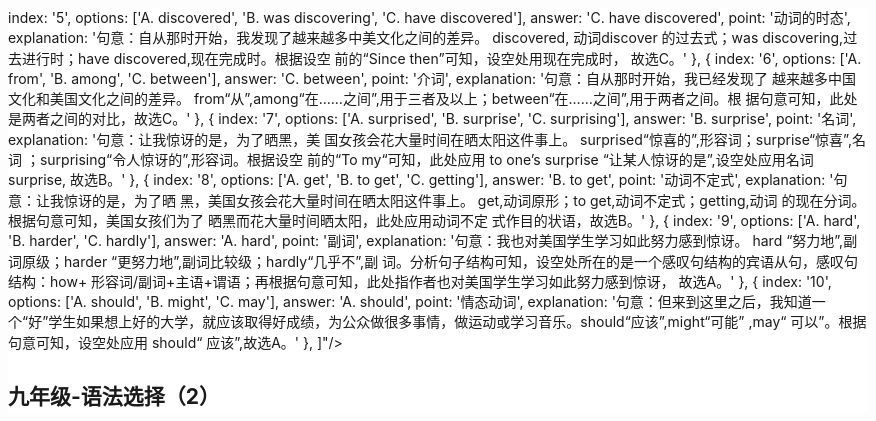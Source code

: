 index: '5',
options: ['A. discovered', 'B. was discovering', 'C. have discovered'],
answer: 'C. have discovered',
point: '动词的时态',
explanation: '句意：自从那时开始，我发现了越来越多中美文化之间的差异。 discovered, 动词discover 的过去式；was discovering,过去进行时；have discovered,现在完成时。根据设空 前的“Since then”可知，设空处用现在完成时， 故选C。'
},
{
index: '6',
options: ['A. from', 'B. among', 'C. between'],
answer: 'C. between',
point: '介词',
explanation: '句意：自从那时开始，我已经发现了 越来越多中国文化和美国文化之间的差异。 from“从”,among“在……之间”,用于三者及以上；between“在……之间”,用于两者之间。根 据句意可知，此处是两者之间的对比，故选C。'
},
{
index: '7',
options: ['A. surprised', 'B. surprise', 'C. surprising'],
answer: 'B. surprise',
point: '名词',
explanation: '句意：让我惊讶的是，为了晒黑，美 国女孩会花大量时间在晒太阳这件事上。 surprised“惊喜的”,形容词；surprise“惊喜”,名词 ；surprising“令人惊讶的”,形容词。根据设空 前的“To my“可知，此处应用 to one’s surprise “让某人惊讶的是”,设空处应用名词surprise, 故选B。'
},
{
index: '8',
options: ['A. get', 'B. to get', 'C. getting'],
answer: 'B. to get',
point: '动词不定式',
explanation: '句意：让我惊讶的是，为了晒 黑，美国女孩会花大量时间在晒太阳这件事上。 get,动词原形；to get,动词不定式；getting,动词 的现在分词。根据句意可知，美国女孩们为了 晒黑而花大量时间晒太阳，此处应用动词不定 式作目的状语，故选B。'
},
{
index: '9',
options: ['A. hard', 'B. harder', 'C. hardly'],
answer: 'A. hard',
point: '副词',
explanation: '句意：我也对美国学生学习如此努力感到惊讶。 hard “努力地”,副词原级；harder “更努力地”,副词比较级；hardly“几乎不”,副 词。分析句子结构可知，设空处所在的是一个感叹句结构的宾语从句，感叹句结构：how+ 形容词/副词+主语+谓语；再根据句意可知，此处指作者也对美国学生学习如此努力感到惊讶， 故选A。'
},
{
index: '10',
options: ['A. should', 'B. might', 'C. may'],
answer: 'A. should',
point: '情态动词',
explanation: '句意：但来到这里之后，我知道一个“好”学生如果想上好的大学，就应该取得好成绩，为公众做很多事情，做运动或学习音乐。should“应该”,might“可能” ,may“ 可以”。根据句意可知，设空处应用 should“ 应该”,故选A。'
},
]"/>

## 九年级-语法选择（2）
